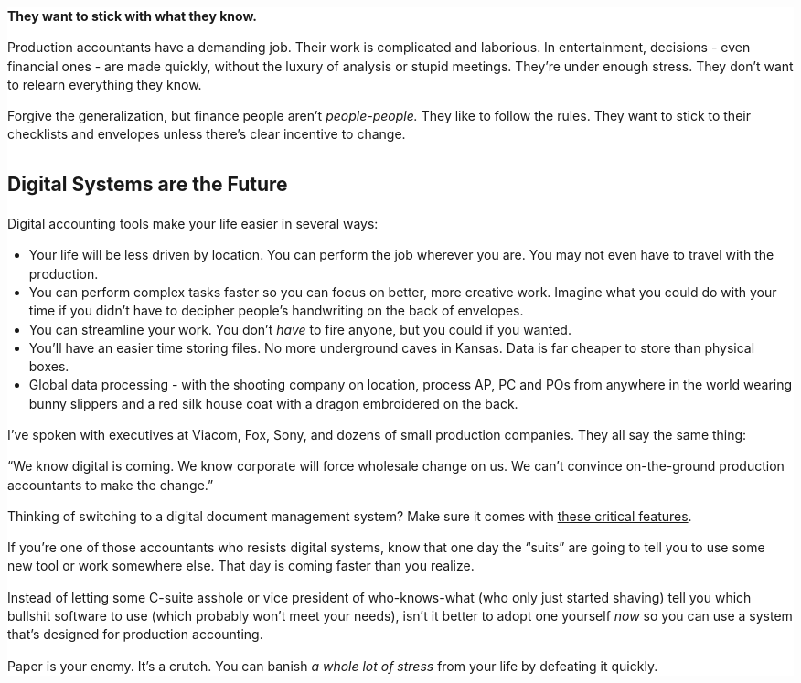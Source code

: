 **They want to stick with what they know.**

Production accountants have a demanding job. Their work is complicated and laborious. In entertainment, decisions - even financial ones - are made quickly, without the luxury of analysis or stupid meetings. They’re under enough stress. They don’t want to relearn everything they know.

Forgive the generalization, but finance people aren’t *people-people.* They like to follow the rules. They want to stick to their checklists and envelopes unless there’s clear incentive to change.

## Digital Systems are the Future

Digital accounting tools make your life easier in several ways:

- Your life will be less driven by location. You can perform the job wherever you are. You may not even have to travel with the production.
- You can perform complex tasks faster so you can focus on better, more creative work. Imagine what you could do with your time if you didn’t have to decipher people’s handwriting on the back of envelopes.
- You can streamline your work. You don’t *have* to fire anyone, but you could if you wanted.
- You’ll have an easier time storing files. No more underground caves in Kansas. Data is far cheaper to store than physical boxes.
- Global data processing - with the shooting company on location, process AP, PC and POs from anywhere in the world wearing bunny slippers and a red silk house coat with a dragon embroidered on the back.

I’ve spoken with executives at Viacom, Fox, Sony, and dozens of small production companies. They all say the same thing:

“We know digital is coming. We know corporate will force wholesale change on us. We can’t convince on-the-ground production accountants to make the change.”

Thinking of switching to a digital document management system? Make sure it comes with [these critical features](https://www.fullforcefinancial.com/knowledge-base/2019/1/14/what-production-accountants-need-in-a-document-management-system).

If you’re one of those accountants who resists digital systems, know that one day the “suits” are going to tell you to use some new tool or work somewhere else. That day is coming faster than you realize.

Instead of letting some C-suite asshole or vice president of who-knows-what (who only just started shaving) tell you which bullshit software to use (which probably won’t meet your needs), isn’t it better to adopt one yourself *now* so you can use a system that’s designed for production accounting.

Paper is your enemy. It’s a crutch. You can banish *a whole lot of stress* from your life by defeating it quickly.